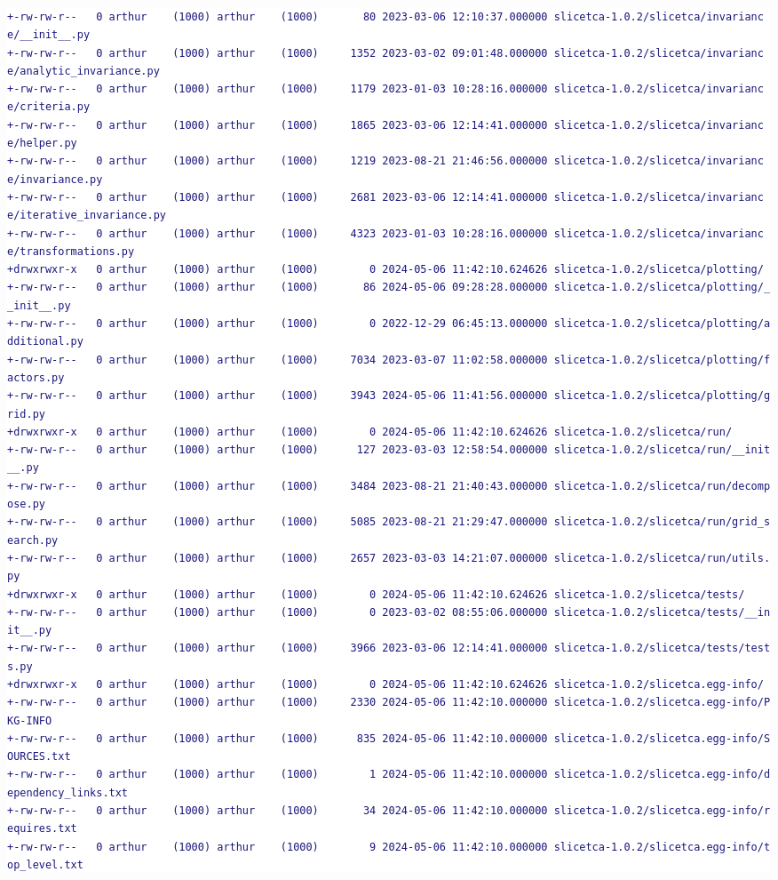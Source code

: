 ```diff
+-rw-rw-r--   0 arthur    (1000) arthur    (1000)       80 2023-03-06 12:10:37.000000 slicetca-1.0.2/slicetca/invariance/__init__.py
+-rw-rw-r--   0 arthur    (1000) arthur    (1000)     1352 2023-03-02 09:01:48.000000 slicetca-1.0.2/slicetca/invariance/analytic_invariance.py
+-rw-rw-r--   0 arthur    (1000) arthur    (1000)     1179 2023-01-03 10:28:16.000000 slicetca-1.0.2/slicetca/invariance/criteria.py
+-rw-rw-r--   0 arthur    (1000) arthur    (1000)     1865 2023-03-06 12:14:41.000000 slicetca-1.0.2/slicetca/invariance/helper.py
+-rw-rw-r--   0 arthur    (1000) arthur    (1000)     1219 2023-08-21 21:46:56.000000 slicetca-1.0.2/slicetca/invariance/invariance.py
+-rw-rw-r--   0 arthur    (1000) arthur    (1000)     2681 2023-03-06 12:14:41.000000 slicetca-1.0.2/slicetca/invariance/iterative_invariance.py
+-rw-rw-r--   0 arthur    (1000) arthur    (1000)     4323 2023-01-03 10:28:16.000000 slicetca-1.0.2/slicetca/invariance/transformations.py
+drwxrwxr-x   0 arthur    (1000) arthur    (1000)        0 2024-05-06 11:42:10.624626 slicetca-1.0.2/slicetca/plotting/
+-rw-rw-r--   0 arthur    (1000) arthur    (1000)       86 2024-05-06 09:28:28.000000 slicetca-1.0.2/slicetca/plotting/__init__.py
+-rw-rw-r--   0 arthur    (1000) arthur    (1000)        0 2022-12-29 06:45:13.000000 slicetca-1.0.2/slicetca/plotting/additional.py
+-rw-rw-r--   0 arthur    (1000) arthur    (1000)     7034 2023-03-07 11:02:58.000000 slicetca-1.0.2/slicetca/plotting/factors.py
+-rw-rw-r--   0 arthur    (1000) arthur    (1000)     3943 2024-05-06 11:41:56.000000 slicetca-1.0.2/slicetca/plotting/grid.py
+drwxrwxr-x   0 arthur    (1000) arthur    (1000)        0 2024-05-06 11:42:10.624626 slicetca-1.0.2/slicetca/run/
+-rw-rw-r--   0 arthur    (1000) arthur    (1000)      127 2023-03-03 12:58:54.000000 slicetca-1.0.2/slicetca/run/__init__.py
+-rw-rw-r--   0 arthur    (1000) arthur    (1000)     3484 2023-08-21 21:40:43.000000 slicetca-1.0.2/slicetca/run/decompose.py
+-rw-rw-r--   0 arthur    (1000) arthur    (1000)     5085 2023-08-21 21:29:47.000000 slicetca-1.0.2/slicetca/run/grid_search.py
+-rw-rw-r--   0 arthur    (1000) arthur    (1000)     2657 2023-03-03 14:21:07.000000 slicetca-1.0.2/slicetca/run/utils.py
+drwxrwxr-x   0 arthur    (1000) arthur    (1000)        0 2024-05-06 11:42:10.624626 slicetca-1.0.2/slicetca/tests/
+-rw-rw-r--   0 arthur    (1000) arthur    (1000)        0 2023-03-02 08:55:06.000000 slicetca-1.0.2/slicetca/tests/__init__.py
+-rw-rw-r--   0 arthur    (1000) arthur    (1000)     3966 2023-03-06 12:14:41.000000 slicetca-1.0.2/slicetca/tests/tests.py
+drwxrwxr-x   0 arthur    (1000) arthur    (1000)        0 2024-05-06 11:42:10.624626 slicetca-1.0.2/slicetca.egg-info/
+-rw-rw-r--   0 arthur    (1000) arthur    (1000)     2330 2024-05-06 11:42:10.000000 slicetca-1.0.2/slicetca.egg-info/PKG-INFO
+-rw-rw-r--   0 arthur    (1000) arthur    (1000)      835 2024-05-06 11:42:10.000000 slicetca-1.0.2/slicetca.egg-info/SOURCES.txt
+-rw-rw-r--   0 arthur    (1000) arthur    (1000)        1 2024-05-06 11:42:10.000000 slicetca-1.0.2/slicetca.egg-info/dependency_links.txt
+-rw-rw-r--   0 arthur    (1000) arthur    (1000)       34 2024-05-06 11:42:10.000000 slicetca-1.0.2/slicetca.egg-info/requires.txt
+-rw-rw-r--   0 arthur    (1000) arthur    (1000)        9 2024-05-06 11:42:10.000000 slicetca-1.0.2/slicetca.egg-info/top_level.txt
```
